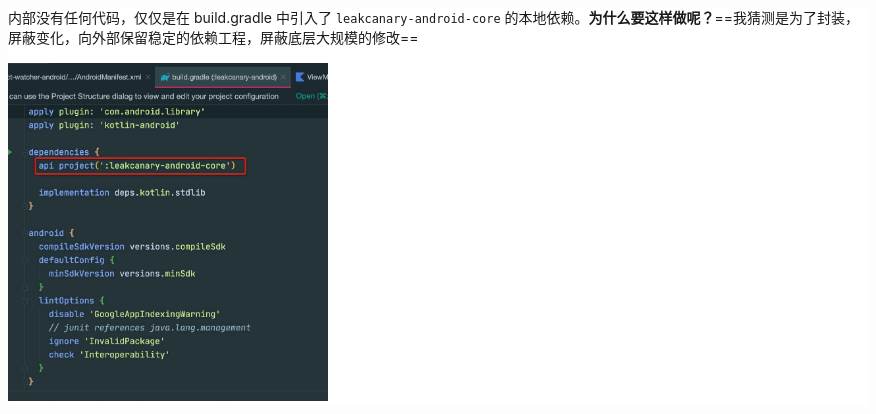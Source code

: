 内部没有任何代码，仅仅是在 build.gradle 中引入了 `leakcanary-android-core` 的本地依赖。**为什么要这样做呢？**==我猜测是为了封装，屏蔽变化，向外部保留稳定的依赖工程，屏蔽底层大规模的修改==

<img src="images/image-20200818100258640.png" alt="image-20200818100258640" style="zoom: 33%;" />


